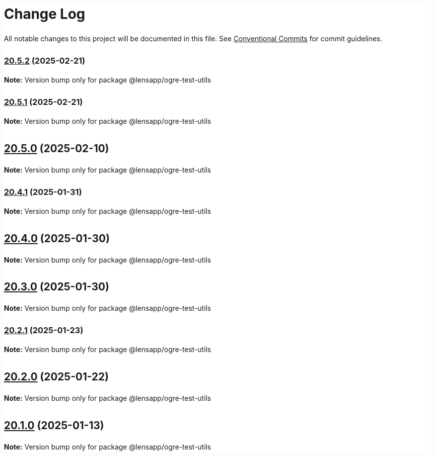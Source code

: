 # Change Log

All notable changes to this project will be documented in this file.
See [Conventional Commits](https://conventionalcommits.org) for commit guidelines.

### [20.5.2](https://github.com/lensapp/ogre-tools/compare/v20.5.1...v20.5.2) (2025-02-21)

**Note:** Version bump only for package @lensapp/ogre-test-utils

### [20.5.1](https://github.com/lensapp/ogre-tools/compare/v20.5.0...v20.5.1) (2025-02-21)

**Note:** Version bump only for package @lensapp/ogre-test-utils

## [20.5.0](https://github.com/lensapp/ogre-tools/compare/v20.4.1...v20.5.0) (2025-02-10)

**Note:** Version bump only for package @lensapp/ogre-test-utils

### [20.4.1](https://github.com/lensapp/ogre-tools/compare/v20.4.0...v20.4.1) (2025-01-31)

**Note:** Version bump only for package @lensapp/ogre-test-utils

## [20.4.0](https://github.com/lensapp/ogre-tools/compare/v20.3.0...v20.4.0) (2025-01-30)

**Note:** Version bump only for package @lensapp/ogre-test-utils

## [20.3.0](https://github.com/lensapp/ogre-tools/compare/v20.2.1...v20.3.0) (2025-01-30)

**Note:** Version bump only for package @lensapp/ogre-test-utils

### [20.2.1](https://github.com/lensapp/ogre-tools/compare/v20.2.0...v20.2.1) (2025-01-23)

**Note:** Version bump only for package @lensapp/ogre-test-utils

## [20.2.0](https://github.com/lensapp/ogre-tools/compare/v20.1.0...v20.2.0) (2025-01-22)

**Note:** Version bump only for package @lensapp/ogre-test-utils

## [20.1.0](https://github.com/lensapp/ogre-tools/compare/v20.0.1...v20.1.0) (2025-01-13)

**Note:** Version bump only for package @lensapp/ogre-test-utils

